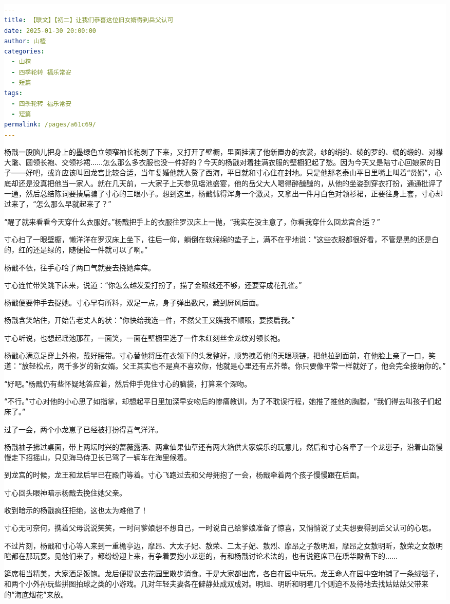 ```yaml
---
title: 【联文】【初二】让我们恭喜这位旧女婿得到岳父认可
date: 2025-01-30 20:00:00
author: 山楂
categories: 
  - 山楂
  - 四季轮转 福乐常安
  - 短篇
tags: 
  - 四季轮转 福乐常安
  - 短篇
permalink: /pages/a61c69/
---
```


杨戬一股脑儿把身上的墨绿色立领窄袖长袍剥了下来，又打开了壁橱，里面挂满了他新置办的衣裳，纱的绡的、绫的罗的、绸的缎的、对襟大氅、圆领长袍、交领衫裙……怎么那么多衣服也没一件好的？今天的杨戬对着挂满衣服的壁橱犯起了愁。因为今天又是陪寸心回娘家的日子——好吧，或许应该叫回龙宫比较合适，当年复婚他就入赘了西海，平日就和寸心住在封地。只是他那老泰山平日里嘴上叫着“贤婿”，心底却还是没真把他当一家人。就在几天前，一大家子上天参见瑶池盛宴，他的岳父大人喝得醉醺醺的，从他的坐姿到穿衣打扮，通通批评了一通，然后总结陈词要揍扁骗了寸心的三眼小子。想到这里，杨戬怵得浑身一个激灵，又拿出一件月白色对领衫裙，正要往身上套，寸心却过来了，“怎么那么早就起来了？”

“醒了就来看看今天穿什么衣服好。”杨戬把手上的衣服往罗汉床上一抛，“我实在没主意了，你看我穿什么回龙宫合适？”

寸心扫了一眼壁橱，懒洋洋在罗汉床上坐下，往后一仰，躺倒在软绵绵的垫子上，满不在乎地说：“这些衣服都很好看，不管是黑的还是白的，红的还是绿的，随便捡一件就可以了啊。”

杨戬不依，往手心哈了两口气就要去挠她痒痒。

寸心连忙带笑跳下床来，说道：“你怎么越发爱打扮了，描了金眼线还不够，还要穿成花孔雀。”

杨戬便要伸手去捉她。寸心早有所料，双足一点，身子弹出数尺，藏到屏风后面。

杨戬含笑站住，开始告老丈人的状：“你快给我选一件，不然父王又瞧我不顺眼，要揍扁我。”

寸心听说，也想起瑶池那茬，一面笑，一面在壁橱里选了一件朱红刻丝金龙纹对领长袍。

杨戬心满意足穿上外袍，戴好腰带。寸心替他将压在衣领下的头发整好，顺势拽着他的天眼项链，把他拉到面前，在他脸上亲了一口，笑道：“放轻松点，两千多岁的新女婿。父王其实也不是真不喜欢你，他就是心里还有点芥蒂。你只要像平常一样就好了，他会完全接纳你的。”

“好吧。”杨戬仍有些怀疑地答应着，然后伸手兜住寸心的脑袋，打算来个深吻。

“不行。”寸心对他的小心思了如指掌，却想起平日里加深早安吻后的惨痛教训，为了不耽误行程，她推了推他的胸膛，“我们得去叫孩子们起床了。”



过了一会，两个小龙崽子已经被打扮得喜气洋洋。

杨戬袖子拂过桌面，带上两坛时兴的蔷薇露酒、两盒仙果仙草还有两大箱供大家娱乐的玩意儿，然后和寸心各牵了一个龙崽子，沿着山路慢慢走下招摇山，只见海马侍卫长已驾了一辆车在海里候着。

到龙宫的时候，龙王和龙后早已在殿门等着。寸心飞跑过去和父母拥抱了一会，杨戬牵着两个孩子慢慢跟在后面。

寸心回头眼神暗示杨戬去挽住她父亲。

收到暗示的杨戬疯狂拒绝，这也太为难他了！

寸心无可奈何，携着父母说说笑笑，一时问爹娘想不想自己，一时说自己给爹娘准备了惊喜，又悄悄说了丈夫想要得到岳父认可的心思。

不过片刻，杨戬和寸心等人来到一重檐亭边，摩昂、大太子妃、敖荣、二太子妃、敖烈、摩昂之子敖明旭，摩昂之女敖明昕，敖荣之女敖明暄都在那玩耍。见他们来了，都纷纷迎上来，有争着要抱小龙崽的，有和杨戬讨论术法的，也有说筵席已在瑶华殿备下的……

筵席相当精美，大家酒足饭饱。龙后便提议去花园里散步消食。于是大家都出席，各自在园中玩乐。龙王命人在园中空地铺了一条绒毯子，和两个小外孙玩些拼图拍球之类的小游戏。几对年轻夫妻各在僻静处成双成对。明旭、明昕和明暄几个则迫不及待地去找姑姑姑父带来的“海底烟花”来放。
